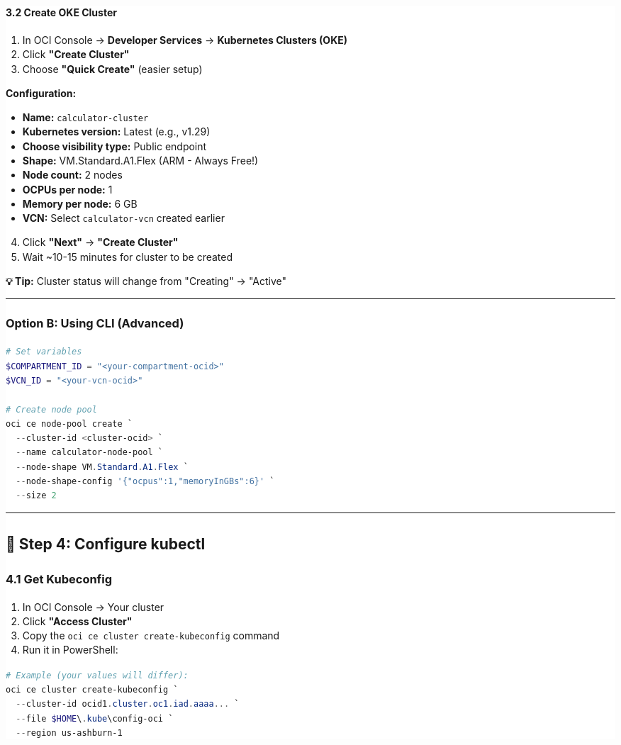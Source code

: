 #### 3.2 Create OKE Cluster
1. In OCI Console → **Developer Services** → **Kubernetes Clusters (OKE)**
2. Click **"Create Cluster"**
3. Choose **"Quick Create"** (easier setup)

**Configuration:**
- **Name:** `calculator-cluster`
- **Kubernetes version:** Latest (e.g., v1.29)
- **Choose visibility type:** Public endpoint
- **Shape:** VM.Standard.A1.Flex (ARM - Always Free!)
- **Node count:** 2 nodes
- **OCPUs per node:** 1
- **Memory per node:** 6 GB
- **VCN:** Select `calculator-vcn` created earlier

4. Click **"Next"** → **"Create Cluster"**
5. Wait ~10-15 minutes for cluster to be created

**💡 Tip:** Cluster status will change from "Creating" → "Active"

---

### Option B: Using CLI (Advanced)

```powershell
# Set variables
$COMPARTMENT_ID = "<your-compartment-ocid>"
$VCN_ID = "<your-vcn-ocid>"

# Create node pool
oci ce node-pool create `
  --cluster-id <cluster-ocid> `
  --name calculator-node-pool `
  --node-shape VM.Standard.A1.Flex `
  --node-shape-config '{"ocpus":1,"memoryInGBs":6}' `
  --size 2
```

---

## 🔧 Step 4: Configure kubectl

### 4.1 Get Kubeconfig
1. In OCI Console → Your cluster
2. Click **"Access Cluster"**
3. Copy the `oci ce cluster create-kubeconfig` command
4. Run it in PowerShell:

```powershell
# Example (your values will differ):
oci ce cluster create-kubeconfig `
  --cluster-id ocid1.cluster.oc1.iad.aaaa... `
  --file $HOME\.kube\config-oci `
  --region us-ashburn-1
```
